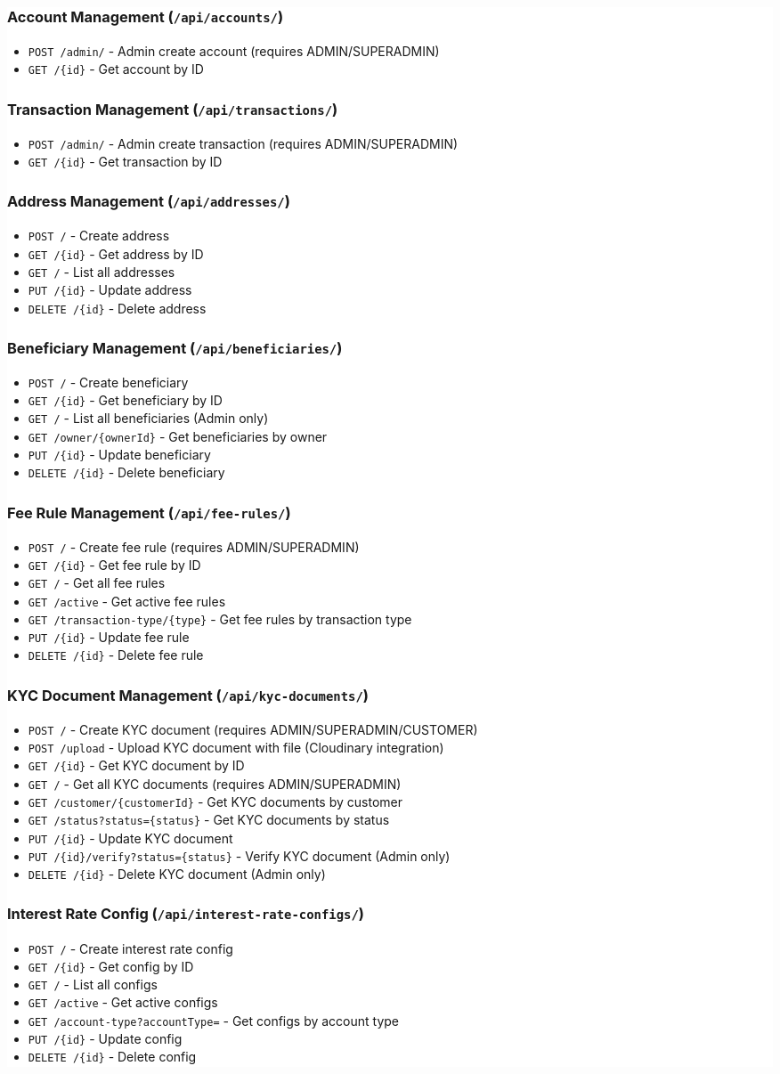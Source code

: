 ### Account Management (`/api/accounts/`)
- `POST /admin/` - Admin create account (requires ADMIN/SUPERADMIN)
- `GET /{id}` - Get account by ID

### Transaction Management (`/api/transactions/`)
- `POST /admin/` - Admin create transaction (requires ADMIN/SUPERADMIN)
- `GET /{id}` - Get transaction by ID

### Address Management (`/api/addresses/`)
- `POST /` - Create address
- `GET /{id}` - Get address by ID
- `GET /` - List all addresses
- `PUT /{id}` - Update address
- `DELETE /{id}` - Delete address

### Beneficiary Management (`/api/beneficiaries/`)
- `POST /` - Create beneficiary
- `GET /{id}` - Get beneficiary by ID
- `GET /` - List all beneficiaries (Admin only)
- `GET /owner/{ownerId}` - Get beneficiaries by owner
- `PUT /{id}` - Update beneficiary
- `DELETE /{id}` - Delete beneficiary

### Fee Rule Management (`/api/fee-rules/`)
- `POST /` - Create fee rule (requires ADMIN/SUPERADMIN)
- `GET /{id}` - Get fee rule by ID
- `GET /` - Get all fee rules
- `GET /active` - Get active fee rules
- `GET /transaction-type/{type}` - Get fee rules by transaction type
- `PUT /{id}` - Update fee rule
- `DELETE /{id}` - Delete fee rule

### KYC Document Management (`/api/kyc-documents/`)
- `POST /` - Create KYC document (requires ADMIN/SUPERADMIN/CUSTOMER)
- `POST /upload` - Upload KYC document with file (Cloudinary integration)
- `GET /{id}` - Get KYC document by ID
- `GET /` - Get all KYC documents (requires ADMIN/SUPERADMIN)
- `GET /customer/{customerId}` - Get KYC documents by customer
- `GET /status?status={status}` - Get KYC documents by status
- `PUT /{id}` - Update KYC document
- `PUT /{id}/verify?status={status}` - Verify KYC document (Admin only)
- `DELETE /{id}` - Delete KYC document (Admin only)

### Interest Rate Config (`/api/interest-rate-configs/`)
- `POST /` - Create interest rate config
- `GET /{id}` - Get config by ID
- `GET /` - List all configs
- `GET /active` - Get active configs
- `GET /account-type?accountType=` - Get configs by account type
- `PUT /{id}` - Update config
- `DELETE /{id}` - Delete config
